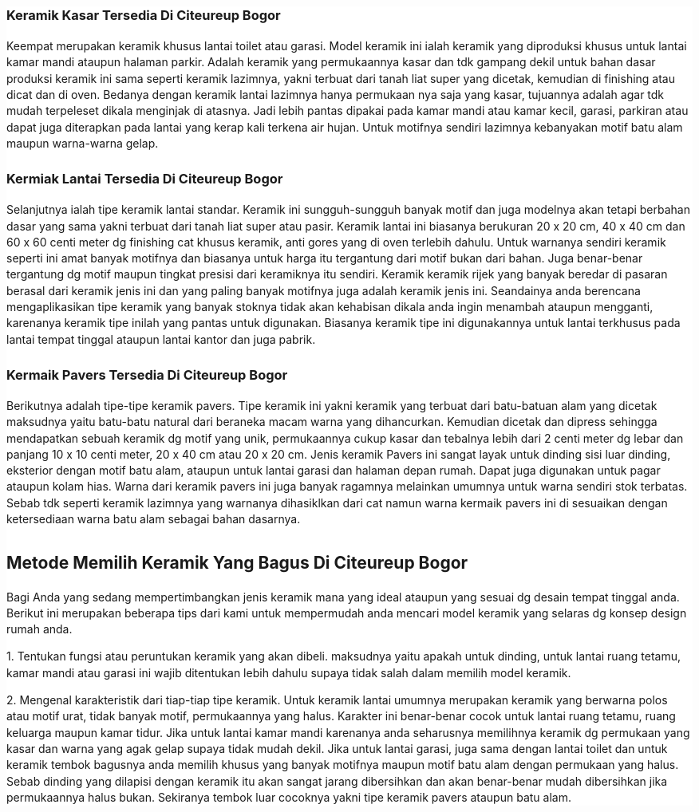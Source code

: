 ### Keramik Kasar Tersedia Di Citeureup Bogor

Keempat merupakan keramik khusus lantai toilet atau garasi. Model keramik ini ialah keramik yang diproduksi khusus untuk lantai kamar mandi ataupun halaman parkir. Adalah keramik yang permukaannya kasar dan tdk gampang dekil untuk bahan dasar produksi keramik ini sama seperti keramik lazimnya, yakni terbuat dari tanah liat super yang dicetak, kemudian di finishing atau dicat dan di oven. Bedanya dengan keramik lantai lazimnya hanya permukaan nya saja yang kasar, tujuannya adalah agar tdk mudah terpeleset dikala menginjak di atasnya. Jadi lebih pantas dipakai pada kamar mandi atau kamar kecil, garasi, parkiran atau dapat juga diterapkan pada lantai yang kerap kali terkena air hujan. Untuk motifnya sendiri lazimnya kebanyakan motif batu alam maupun warna-warna gelap.

### Kermiak Lantai Tersedia Di Citeureup Bogor

Selanjutnya ialah tipe keramik lantai standar. Keramik ini sungguh-sungguh banyak motif dan juga modelnya akan tetapi berbahan dasar yang sama yakni terbuat dari tanah liat super atau pasir. Keramik lantai ini biasanya berukuran 20 x 20 cm, 40 x 40 cm dan 60 x 60 centi meter dg finishing cat khusus keramik, anti gores yang di oven terlebih dahulu. Untuk warnanya sendiri keramik seperti ini amat banyak motifnya dan biasanya untuk harga itu tergantung dari motif bukan dari bahan. Juga benar-benar tergantung dg motif maupun tingkat presisi dari keramiknya itu sendiri. Keramik keramik rijek yang banyak beredar di pasaran berasal dari keramik jenis ini dan yang paling banyak motifnya juga adalah keramik jenis ini. Seandainya anda berencana mengaplikasikan tipe keramik yang banyak stoknya tidak akan kehabisan dikala anda ingin menambah ataupun mengganti, karenanya keramik tipe inilah yang pantas untuk digunakan. Biasanya keramik tipe ini digunakannya untuk lantai terkhusus pada lantai tempat tinggal ataupun lantai kantor dan juga pabrik.

### Kermaik Pavers Tersedia Di Citeureup Bogor

Berikutnya adalah tipe-tipe keramik pavers. Tipe keramik ini yakni keramik yang terbuat dari batu-batuan alam yang dicetak maksudnya yaitu batu-batu natural dari beraneka macam warna yang dihancurkan. Kemudian dicetak dan dipress sehingga mendapatkan sebuah keramik dg motif yang unik, permukaannya cukup kasar dan tebalnya lebih dari 2 centi meter dg lebar dan panjang 10 x 10 centi meter, 20 x 40 cm atau 20 x 20 cm. Jenis keramik Pavers ini sangat layak untuk dinding sisi luar dinding, eksterior dengan motif batu alam, ataupun untuk lantai garasi dan halaman depan rumah. Dapat juga digunakan untuk pagar ataupun kolam hias. Warna dari keramik pavers ini juga banyak ragamnya melainkan umumnya untuk warna sendiri stok terbatas. Sebab tdk seperti keramik lazimnya yang warnanya dihasiklkan dari cat namun warna kermaik pavers ini di sesuaikan dengan ketersediaan warna batu alam sebagai bahan dasarnya.

## Metode Memilih Keramik Yang Bagus Di Citeureup Bogor

Bagi Anda yang sedang mempertimbangkan jenis keramik mana yang ideal ataupun yang sesuai dg desain tempat tinggal anda. Berikut ini merupakan beberapa tips dari kami untuk mempermudah anda mencari model keramik yang selaras dg konsep design rumah anda.

1\. Tentukan fungsi atau peruntukan keramik yang akan dibeli. maksudnya yaitu apakah untuk dinding, untuk lantai ruang tetamu, kamar mandi atau garasi ini wajib ditentukan lebih dahulu supaya tidak salah dalam memilih model keramik.

2\. Mengenal karakteristik dari tiap-tiap tipe keramik. Untuk keramik lantai umumnya merupakan keramik yang berwarna polos atau motif urat, tidak banyak motif, permukaannya yang halus. Karakter ini benar-benar cocok untuk lantai ruang tetamu, ruang keluarga maupun kamar tidur. Jika untuk lantai kamar mandi karenanya anda seharusnya memilihnya keramik dg permukaan yang kasar dan warna yang agak gelap supaya tidak mudah dekil. Jika untuk lantai garasi, juga sama dengan lantai toilet dan untuk keramik tembok bagusnya anda memilih khusus yang banyak motifnya maupun motif batu alam dengan permukaan yang halus. Sebab dinding yang dilapisi dengan keramik itu akan sangat jarang dibersihkan dan akan benar-benar mudah dibersihkan jika permukaannya halus bukan. Sekiranya tembok luar cocoknya yakni tipe keramik pavers ataupun batu alam.

